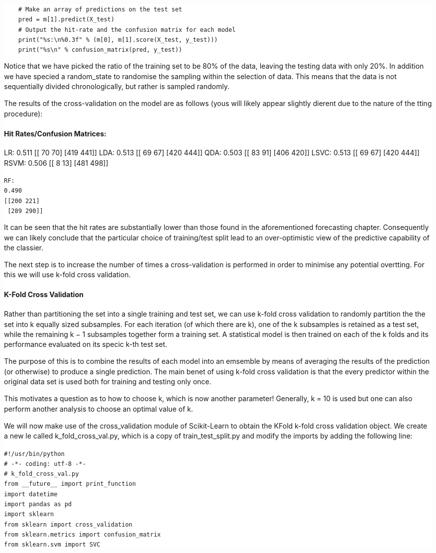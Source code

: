 ```
    # Make an array of predictions on the test set
    pred = m[1].predict(X_test)
    # Output the hit-rate and the confusion matrix for each model
    print("%s:\n%0.3f" % (m[0], m[1].score(X_test, y_test)))
    print("%s\n" % confusion_matrix(pred, y_test))
```

Notice that we have picked the ratio of the training set to be 80% of the data, leaving the testing data with only 20%. In addition we have specied a random\_state to randomise the sampling within the selection of data. This means that the data is not sequentially divided chronologically, but rather is sampled randomly.

The results of the cross-validation on the model are as follows (yous will likely appear slightly dierent due to the nature of the tting procedure):

#### Hit Rates/Confusion Matrices:

LR: 0.511 [[ 70 70] [419 441]] LDA: 0.513 [[ 69 67] [420 444]] QDA: 0.503 [[ 83 91] [406 420]] LSVC: 0.513 [[ 69 67] [420 444]] RSVM: 0.506 [[ 8 13] [481 498]]

```
RF:
0.490
[[200 221]
 [289 290]]
```

It can be seen that the hit rates are substantially lower than those found in the aforementioned forecasting chapter. Consequently we can likely conclude that the particular choice of training/test split lead to an over-optimistic view of the predictive capability of the classier.

The next step is to increase the number of times a cross-validation is performed in order to minimise any potential overtting. For this we will use k-fold cross validation.

#### K-Fold Cross Validation

Rather than partitioning the set into a single training and test set, we can use k-fold cross validation to randomly partition the the set into k equally sized subsamples. For each iteration (of which there are k), one of the k subsamples is retained as a test set, while the remaining k − 1 subsamples together form a training set. A statistical model is then trained on each of the k folds and its performance evaluated on its specic k-th test set.

The purpose of this is to combine the results of each model into an emsemble by means of averaging the results of the prediction (or otherwise) to produce a single prediction. The main benet of using k-fold cross validation is that the every predictor within the original data set is used both for training and testing only once.

This motivates a question as to how to choose k, which is now another parameter! Generally, k = 10 is used but one can also perform another analysis to choose an optimal value of k.

We will now make use of the cross\_validation module of Scikit-Learn to obtain the KFold k-fold cross validation object. We create a new le called k\_fold\_cross\_val.py, which is a copy of train\_test\_split.py and modify the imports by adding the following line:

```
#!/usr/bin/python
# -*- coding: utf-8 -*-
# k_fold_cross_val.py
from __future__ import print_function
import datetime
import pandas as pd
import sklearn
from sklearn import cross_validation
from sklearn.metrics import confusion_matrix
from sklearn.svm import SVC
```
